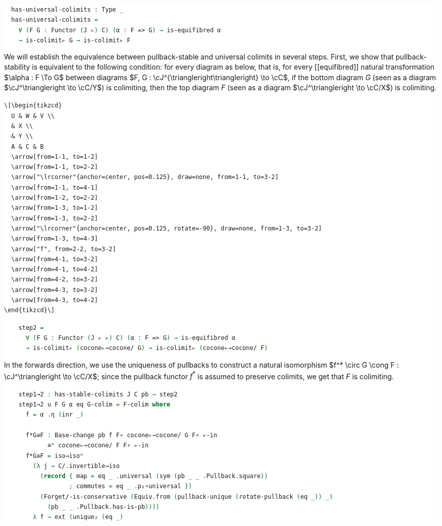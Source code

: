

```agda
  has-universal-colimits : Type _
  has-universal-colimits =
    ∀ (F G : Functor (J ▹) C) (α : F => G) → is-equifibred α
    → is-colimit▹ G → is-colimit▹ F
```

We will establish the equivalence between pullback-stable and universal
colimits in several steps. First, we show that pullback-stability is
equivalent to the following condition: for every diagram as below, that
is, for every [[equifibred]] natural transformation $\alpha : F \To G$
between diagrams $F, G : \cJ^{\triangleright\triangleright} \to \cC$,
if the bottom diagram $G$ (seen as a diagram $\cJ^\triangleright \to
\cC/Y$) is colimiting, then the top diagram $F$ (seen as a diagram
$\cJ^\triangleright \to \cC/X$) is colimiting.

~~~{.quiver}
\[\begin{tikzcd}
  U & W & V \\
  & X \\
  & Y \\
  A & C & B
  \arrow[from=1-1, to=1-2]
  \arrow[from=1-1, to=2-2]
  \arrow["\lrcorner"{anchor=center, pos=0.125}, draw=none, from=1-1, to=3-2]
  \arrow[from=1-1, to=4-1]
  \arrow[from=1-2, to=2-2]
  \arrow[from=1-3, to=1-2]
  \arrow[from=1-3, to=2-2]
  \arrow["\lrcorner"{anchor=center, pos=0.125, rotate=-90}, draw=none, from=1-3, to=3-2]
  \arrow[from=1-3, to=4-3]
  \arrow["f", from=2-2, to=3-2]
  \arrow[from=4-1, to=3-2]
  \arrow[from=4-1, to=4-2]
  \arrow[from=4-2, to=3-2]
  \arrow[from=4-3, to=3-2]
  \arrow[from=4-3, to=4-2]
\end{tikzcd}\]
~~~



```agda
    step2 =
      ∀ (F G : Functor (J ▹ ▹) C) (α : F => G) → is-equifibred α
      → is-colimit▹ (cocone▹→cocone/ G) → is-colimit▹ (cocone▹→cocone/ F)
```

In the forwards direction, we use the uniqueness of pullbacks to
construct a natural isomorphism $f^* \circ G \cong F : \cJ^\triangleright
\to \cC/X$; since the pullback functor $f^*$ is assumed to preserve
colimits, we get that $F$ is colimiting.

```agda
    step1→2 : has-stable-colimits J C pb → step2
    step1→2 u F G α eq G-colim = F-colim where
      f = α .η (inr _)

      f*G≅F : Base-change pb f F∘ cocone▹→cocone/ G F∘ ▹-in
            ≅ⁿ cocone▹→cocone/ F F∘ ▹-in
      f*G≅F = iso→isoⁿ
        (λ j → C/.invertible→iso
          (record { map = eq _ .universal (sym (pb _ _ .Pullback.square))
                  ; commutes = eq _ .p₁∘universal })
          (Forget/-is-conservative (Equiv.from (pullback-unique (rotate-pullback (eq _)) _)
            (pb _ _ .Pullback.has-is-pb))))
        λ f → ext (unique₂ (eq _)
```